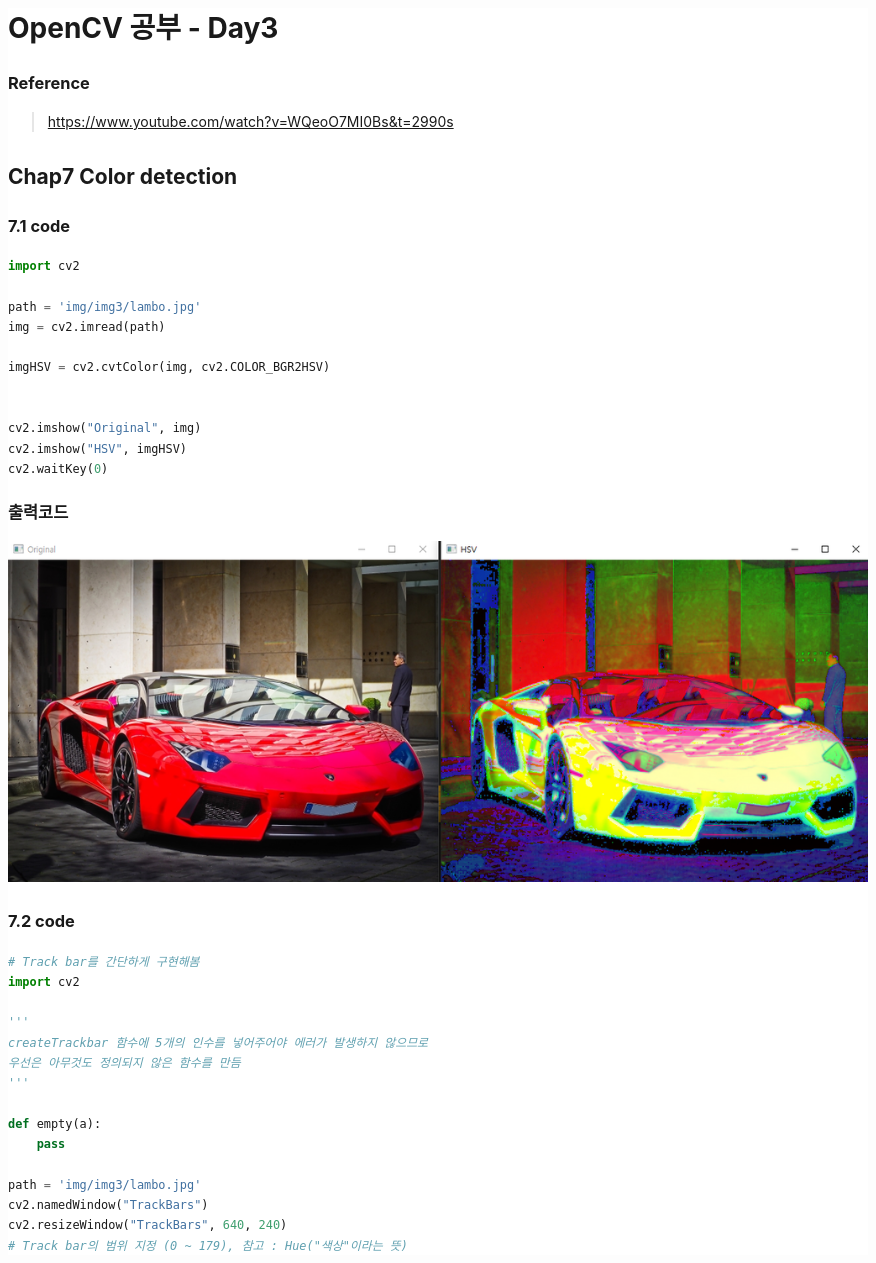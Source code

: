 # OpenCV 공부 - Day3
### Reference
> https://www.youtube.com/watch?v=WQeoO7MI0Bs&t=2990s

## Chap7 Color detection

### 7.1 code
```python
import cv2

path = 'img/img3/lambo.jpg'
img = cv2.imread(path)

imgHSV = cv2.cvtColor(img, cv2.COLOR_BGR2HSV)


cv2.imshow("Original", img)
cv2.imshow("HSV", imgHSV)
cv2.waitKey(0)
```

### 출력코드
<img src="../img/img3/Chap7_HSV.png">

<br>

### 7.2 code
```python
# Track bar를 간단하게 구현해봄
import cv2

'''
createTrackbar 함수에 5개의 인수를 넣어주어야 에러가 발생하지 않으므로
우선은 아무것도 정의되지 않은 함수를 만듬
'''

def empty(a):
    pass

path = 'img/img3/lambo.jpg'
cv2.namedWindow("TrackBars")
cv2.resizeWindow("TrackBars", 640, 240)
# Track bar의 범위 지정 (0 ~ 179), 참고 : Hue("색상"이라는 뜻)
```